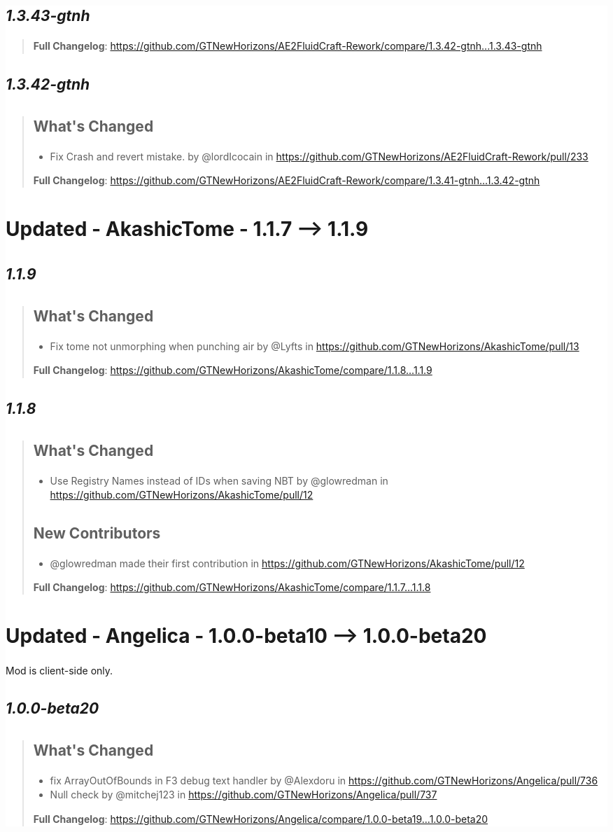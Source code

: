 ## *1.3.43-gtnh*
>**Full Changelog**: https://github.com/GTNewHorizons/AE2FluidCraft-Rework/compare/1.3.42-gtnh...1.3.43-gtnh
>

## *1.3.42-gtnh*
>## What's Changed
>* Fix Crash and revert mistake. by @lordIcocain in https://github.com/GTNewHorizons/AE2FluidCraft-Rework/pull/233
>
>
>**Full Changelog**: https://github.com/GTNewHorizons/AE2FluidCraft-Rework/compare/1.3.41-gtnh...1.3.42-gtnh
>

# Updated - AkashicTome - 1.1.7 --> 1.1.9
## *1.1.9*
>## What's Changed
>* Fix tome not unmorphing when punching air by @Lyfts in https://github.com/GTNewHorizons/AkashicTome/pull/13
>
>
>**Full Changelog**: https://github.com/GTNewHorizons/AkashicTome/compare/1.1.8...1.1.9
>

## *1.1.8*
>## What's Changed
>* Use Registry Names instead of IDs when saving NBT by @glowredman in https://github.com/GTNewHorizons/AkashicTome/pull/12
>
>## New Contributors
>* @glowredman made their first contribution in https://github.com/GTNewHorizons/AkashicTome/pull/12
>
>**Full Changelog**: https://github.com/GTNewHorizons/AkashicTome/compare/1.1.7...1.1.8
>

# Updated - Angelica - 1.0.0-beta10 --> 1.0.0-beta20
Mod is client-side only.
## *1.0.0-beta20*
>## What's Changed
>* fix ArrayOutOfBounds in F3 debug text handler by @Alexdoru in https://github.com/GTNewHorizons/Angelica/pull/736
>* Null check by @mitchej123 in https://github.com/GTNewHorizons/Angelica/pull/737
>
>
>**Full Changelog**: https://github.com/GTNewHorizons/Angelica/compare/1.0.0-beta19...1.0.0-beta20
>
